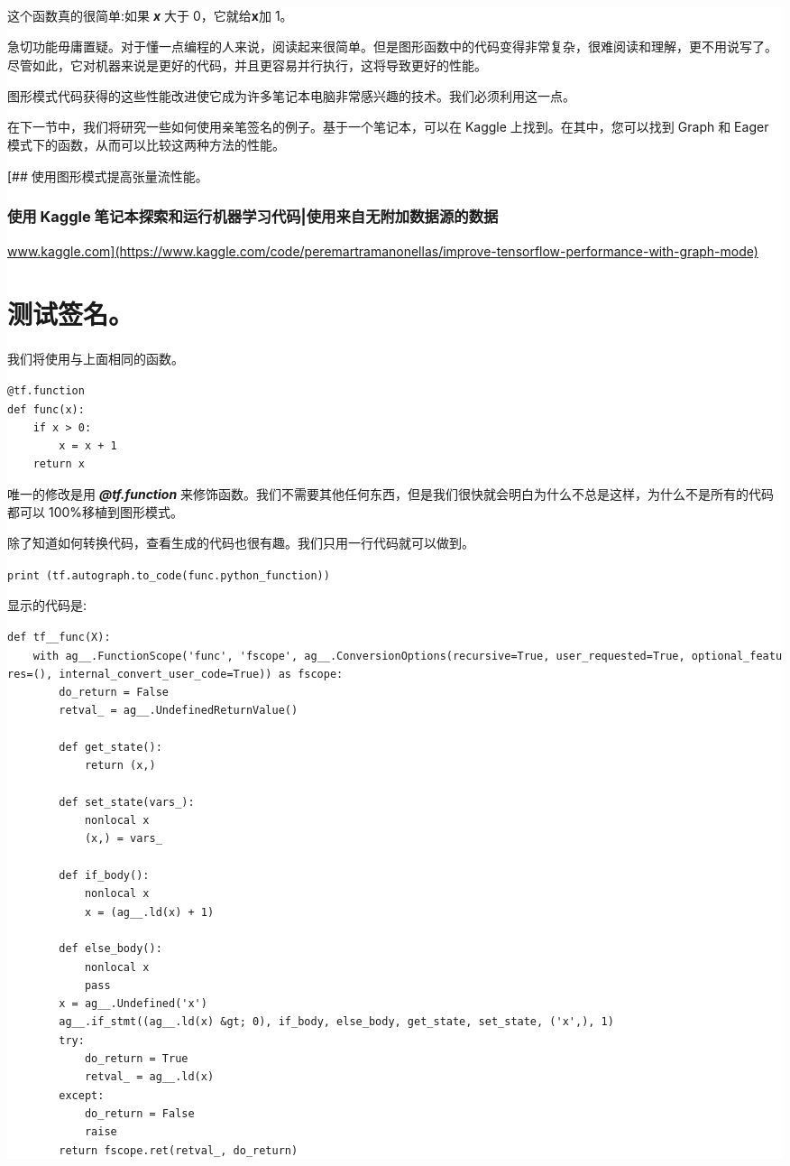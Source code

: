 这个函数真的很简单:如果 ***x*** 大于 0，它就给**x**加 1。

急切功能毋庸置疑。对于懂一点编程的人来说，阅读起来很简单。但是图形函数中的代码变得非常复杂，很难阅读和理解，更不用说写了。尽管如此，它对机器来说是更好的代码，并且更容易并行执行，这将导致更好的性能。

图形模式代码获得的这些性能改进使它成为许多笔记本电脑非常感兴趣的技术。我们必须利用这一点。

在下一节中，我们将研究一些如何使用亲笔签名的例子。基于一个笔记本，可以在 Kaggle 上找到。在其中，您可以找到 Graph 和 Eager 模式下的函数，从而可以比较这两种方法的性能。

[](https://www.kaggle.com/code/peremartramanonellas/improve-tensorflow-performance-with-graph-mode) [## 使用图形模式提高张量流性能。

### 使用 Kaggle 笔记本探索和运行机器学习代码|使用来自无附加数据源的数据

www.kaggle.com](https://www.kaggle.com/code/peremartramanonellas/improve-tensorflow-performance-with-graph-mode) 

# 测试签名。

我们将使用与上面相同的函数。

```
@tf.function
def func(x):
    if x > 0:
        x = x + 1
    return x
```

唯一的修改是用 ***@tf.function*** 来修饰函数。我们不需要其他任何东西，但是我们很快就会明白为什么不总是这样，为什么不是所有的代码都可以 100%移植到图形模式。

除了知道如何转换代码，查看生成的代码也很有趣。我们只用一行代码就可以做到。

```
print (tf.autograph.to_code(func.python_function))
```

显示的代码是:

```
def tf__func(X):
    with ag__.FunctionScope('func', 'fscope', ag__.ConversionOptions(recursive=True, user_requested=True, optional_features=(), internal_convert_user_code=True)) as fscope:
        do_return = False
        retval_ = ag__.UndefinedReturnValue()

        def get_state():
            return (x,)

        def set_state(vars_):
            nonlocal x
            (x,) = vars_

        def if_body():
            nonlocal x
            x = (ag__.ld(x) + 1)

        def else_body():
            nonlocal x
            pass
        x = ag__.Undefined('x')
        ag__.if_stmt((ag__.ld(x) &gt; 0), if_body, else_body, get_state, set_state, ('x',), 1)
        try:
            do_return = True
            retval_ = ag__.ld(x)
        except:
            do_return = False
            raise
        return fscope.ret(retval_, do_return)
```